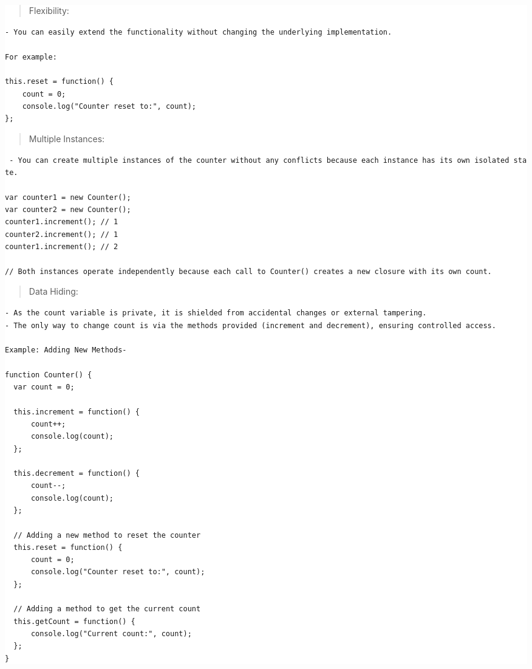 > Flexibility:

    - You can easily extend the functionality without changing the underlying implementation.

    For example:

    this.reset = function() {
        count = 0;
        console.log("Counter reset to:", count);
    };

> Multiple Instances:

     - You can create multiple instances of the counter without any conflicts because each instance has its own isolated state.

    var counter1 = new Counter();
    var counter2 = new Counter();
    counter1.increment(); // 1
    counter2.increment(); // 1
    counter1.increment(); // 2

    // Both instances operate independently because each call to Counter() creates a new closure with its own count.

> Data Hiding:

    - As the count variable is private, it is shielded from accidental changes or external tampering.
    - The only way to change count is via the methods provided (increment and decrement), ensuring controlled access.

    Example: Adding New Methods-

    function Counter() {
      var count = 0;

      this.increment = function() {
          count++;
          console.log(count);
      };

      this.decrement = function() {
          count--;
          console.log(count);
      };

      // Adding a new method to reset the counter
      this.reset = function() {
          count = 0;
          console.log("Counter reset to:", count);
      };

      // Adding a method to get the current count
      this.getCount = function() {
          console.log("Current count:", count);
      };
    }
